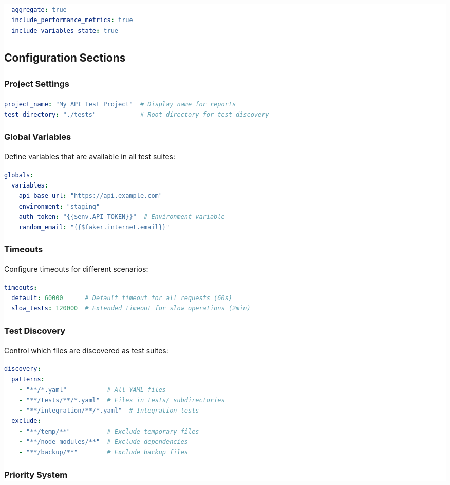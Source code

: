 ```yaml
  aggregate: true
  include_performance_metrics: true
  include_variables_state: true
```

## Configuration Sections

### Project Settings

```yaml
project_name: "My API Test Project"  # Display name for reports
test_directory: "./tests"            # Root directory for test discovery
```

### Global Variables

Define variables that are available in all test suites:

```yaml
globals:
  variables:
    api_base_url: "https://api.example.com"
    environment: "staging"
    auth_token: "{{$env.API_TOKEN}}"  # Environment variable
    random_email: "{{$faker.internet.email}}"
```

### Timeouts

Configure timeouts for different scenarios:

```yaml
timeouts:
  default: 60000      # Default timeout for all requests (60s)
  slow_tests: 120000  # Extended timeout for slow operations (2min)
```

### Test Discovery

Control which files are discovered as test suites:

```yaml
discovery:
  patterns:
    - "**/*.yaml"           # All YAML files
    - "**/tests/**/*.yaml"  # Files in tests/ subdirectories
    - "**/integration/**/*.yaml"  # Integration tests
  exclude:
    - "**/temp/**"          # Exclude temporary files
    - "**/node_modules/**"  # Exclude dependencies
    - "**/backup/**"        # Exclude backup files
```

### Priority System
